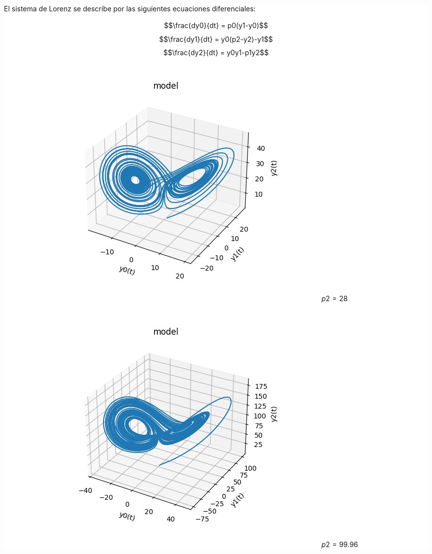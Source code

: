 El sistema de Lorenz se describe por las siguientes ecuaciones diferenciales:

$$\frac{dy0}{dt} = p0(y1-y0)$$
$$\frac{dy1}{dt} = y0(p2-y2)-y1$$
$$\frac{dy2}{dt} = y0y1-p1y2$$

![Lorenz System](lorenz28.jpg) $p2 = 28$

![Lorenz System](lorenz9996.jpg) $p2 = 99.96$
